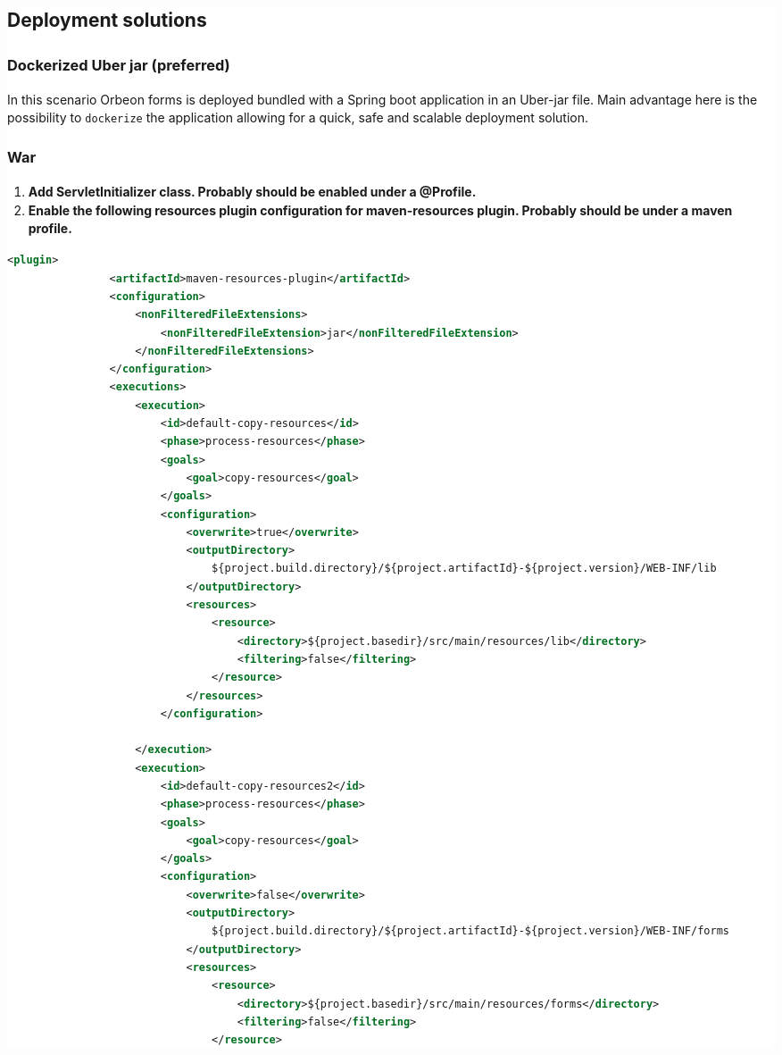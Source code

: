 ## Deployment solutions

### Dockerized Uber jar  (preferred) 

In this scenario Orbeon forms is deployed bundled with a Spring boot application in an Uber-jar file. Main advantage here is the possibility to `dockerize` the application allowing for a quick, safe and scalable deployment solution.

### War

1. **Add ServletInitializer class. Probably should be enabled under a @Profile.**
2. **Enable the following resources plugin configuration for maven-resources plugin. Probably should be under a maven profile.**

```xml
<plugin>
                <artifactId>maven-resources-plugin</artifactId>
                <configuration>
                    <nonFilteredFileExtensions>
                        <nonFilteredFileExtension>jar</nonFilteredFileExtension>
                    </nonFilteredFileExtensions>
                </configuration>
                <executions>
                    <execution>
                        <id>default-copy-resources</id>
                        <phase>process-resources</phase>
                        <goals>
                            <goal>copy-resources</goal>
                        </goals>
                        <configuration>
                            <overwrite>true</overwrite>
                            <outputDirectory>
                                ${project.build.directory}/${project.artifactId}-${project.version}/WEB-INF/lib
                            </outputDirectory>
                            <resources>
                                <resource>
                                    <directory>${project.basedir}/src/main/resources/lib</directory>
                                    <filtering>false</filtering>
                                </resource>
                            </resources>
                        </configuration>

                    </execution>
                    <execution>
                        <id>default-copy-resources2</id>
                        <phase>process-resources</phase>
                        <goals>
                            <goal>copy-resources</goal>
                        </goals>
                        <configuration>
                            <overwrite>false</overwrite>
                            <outputDirectory>
                                ${project.build.directory}/${project.artifactId}-${project.version}/WEB-INF/forms
                            </outputDirectory>
                            <resources>
                                <resource>
                                    <directory>${project.basedir}/src/main/resources/forms</directory>
                                    <filtering>false</filtering>
                                </resource>
```